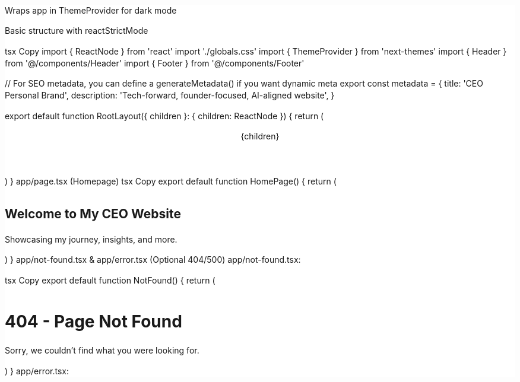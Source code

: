 Wraps app in ThemeProvider for dark mode

Basic <html> structure with reactStrictMode

tsx
Copy
import { ReactNode } from 'react'
import './globals.css'
import { ThemeProvider } from 'next-themes'
import { Header } from '@/components/Header'
import { Footer } from '@/components/Footer'

// For SEO metadata, you can define a generateMetadata() if you want dynamic meta
export const metadata = {
  title: 'CEO Personal Brand',
  description: 'Tech-forward, founder-focused, AI-aligned website',
}

export default function RootLayout({ children }: { children: ReactNode }) {
  return (
    <html lang="en">
      <body className="bg-white text-gray-900 dark:bg-gray-900 dark:text-gray-100">
        <ThemeProvider attribute="class">
          <div className="flex min-h-screen flex-col">
            <Header />
            <main className="flex-1 container mx-auto px-4 py-8">{children}</main>
            <Footer />
          </div>
        </ThemeProvider>
      </body>
    </html>
  )
}
app/page.tsx (Homepage)
tsx
Copy
export default function HomePage() {
  return (
    <section className="text-center">
      <h1 className="text-4xl font-bold">Welcome to My CEO Website</h1>
      <p className="mt-4 text-lg text-gray-600 dark:text-gray-300">
        Showcasing my journey, insights, and more.
      </p>
    </section>
  )
}
app/not-found.tsx & app/error.tsx (Optional 404/500)
app/not-found.tsx:

tsx
Copy
export default function NotFound() {
  return (
    <div className="text-center my-20">
      <h1 className="text-3xl font-bold">404 - Page Not Found</h1>
      <p className="mt-2">Sorry, we couldn’t find what you were looking for.</p>
    </div>
  )
}
app/error.tsx:
